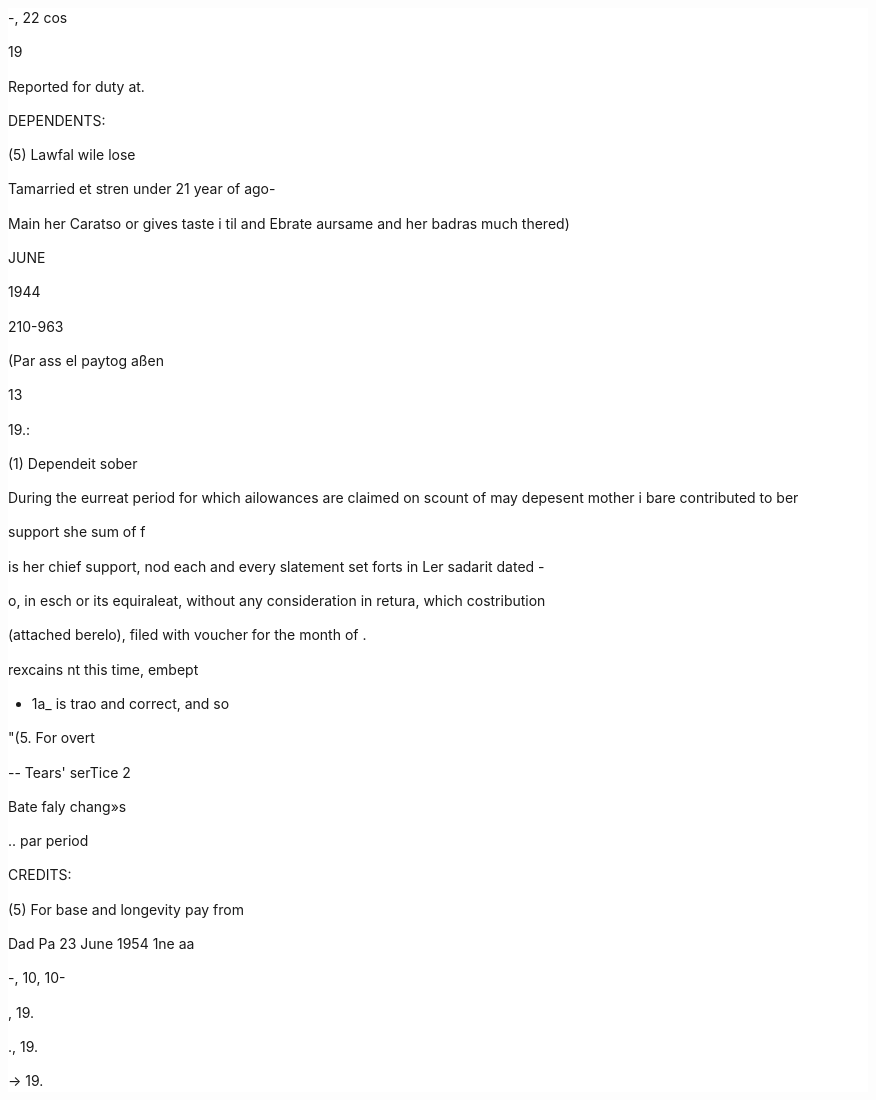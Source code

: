 -, 22 cos

19

Reported for duty at.

DEPENDENTS:

(5) Lawfal wile lose

Tamarried et stren under 21 year of ago-

Main her Caratso or gives taste i til and Ebrate aursame and her badras much thered)

JUNE

1944

210-963

(Par ass el paytog aßen

13

19.:

(1) Dependeit sober

During the eurreat period for which ailowances are claimed on scount of may depesent mother i bare contributed to ber

support she sum of f

is her chief support, nod each and every slatement set forts in Ler sadarit dated -

o, in esch or its equiraleat, without any consideration in retura, which costribution

(attached berelo), filed with voucher for the month of .

rexcains nt this time, embept

- 1a_ is trao and correct, and so

"(5. For overt

-- Tears' serTice 2

Bate faly chang»s

.. par period

CREDITS:

(5) For base and longevity pay from

Dad Pa 23 June 1954 1ne aa

-, 10, 10-

, 19.

., 19.

→ 19.
